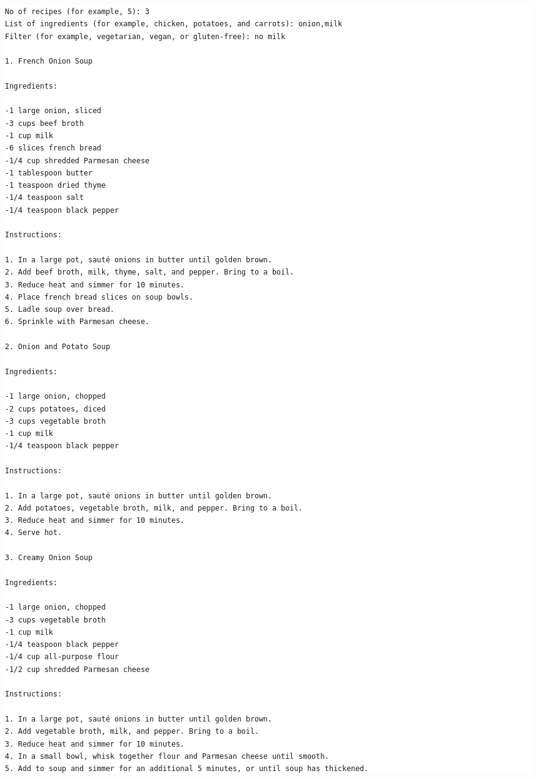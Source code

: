   ```output
  No of recipes (for example, 5): 3
  List of ingredients (for example, chicken, potatoes, and carrots): onion,milk
  Filter (for example, vegetarian, vegan, or gluten-free): no milk

  1. French Onion Soup

  Ingredients:

  -1 large onion, sliced
  -3 cups beef broth
  -1 cup milk
  -6 slices french bread
  -1/4 cup shredded Parmesan cheese
  -1 tablespoon butter
  -1 teaspoon dried thyme
  -1/4 teaspoon salt
  -1/4 teaspoon black pepper

  Instructions:

  1. In a large pot, sauté onions in butter until golden brown.
  2. Add beef broth, milk, thyme, salt, and pepper. Bring to a boil.
  3. Reduce heat and simmer for 10 minutes.
  4. Place french bread slices on soup bowls.
  5. Ladle soup over bread.
  6. Sprinkle with Parmesan cheese.

  2. Onion and Potato Soup

  Ingredients:

  -1 large onion, chopped
  -2 cups potatoes, diced
  -3 cups vegetable broth
  -1 cup milk
  -1/4 teaspoon black pepper

  Instructions:

  1. In a large pot, sauté onions in butter until golden brown.
  2. Add potatoes, vegetable broth, milk, and pepper. Bring to a boil.
  3. Reduce heat and simmer for 10 minutes.
  4. Serve hot.

  3. Creamy Onion Soup

  Ingredients:

  -1 large onion, chopped
  -3 cups vegetable broth
  -1 cup milk
  -1/4 teaspoon black pepper
  -1/4 cup all-purpose flour
  -1/2 cup shredded Parmesan cheese

  Instructions:

  1. In a large pot, sauté onions in butter until golden brown.
  2. Add vegetable broth, milk, and pepper. Bring to a boil.
  3. Reduce heat and simmer for 10 minutes.
  4. In a small bowl, whisk together flour and Parmesan cheese until smooth.
  5. Add to soup and simmer for an additional 5 minutes, or until soup has thickened.
  ```